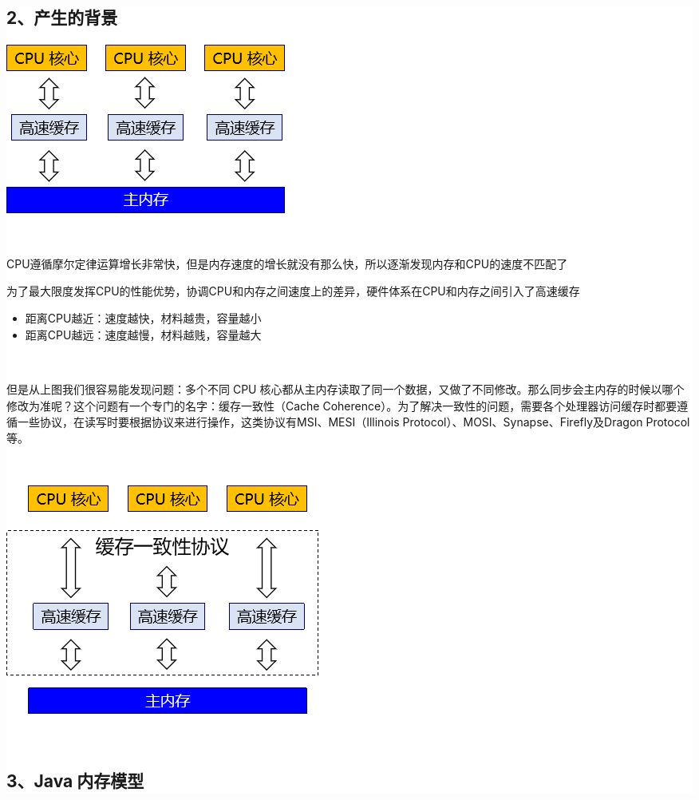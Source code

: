 

## 2、产生的背景
![img.png](assets/04/img024.png)

<br/>

CPU遵循摩尔定律运算增长非常快，但是内存速度的增长就没有那么快，所以逐渐发现内存和CPU的速度不匹配了<br/>

为了最大限度发挥CPU的性能优势，协调CPU和内存之间速度上的差异，硬件体系在CPU和内存之间引入了高速缓存<br/>
- 距离CPU越近：速度越快，材料越贵，容量越小
- 距离CPU越远：速度越慢，材料越贱，容量越大

<br/>

但是从上图我们很容易能发现问题：多个不同 CPU 核心都从主内存读取了同一个数据，又做了不同修改。那么同步会主内存的时候以哪个修改为准呢？这个问题有一个专门的名字：缓存一致性（Cache Coherence）。为了解决一致性的问题，需要各个处理器访问缓存时都要遵循一些协议，在读写时要根据协议来进行操作，这类协议有MSI、MESI（Illinois Protocol）、MOSI、Synapse、Firefly及Dragon Protocol等。

<br/>

![img.png](assets/04/img025.png)

<br/>



## 3、Java 内存模型
